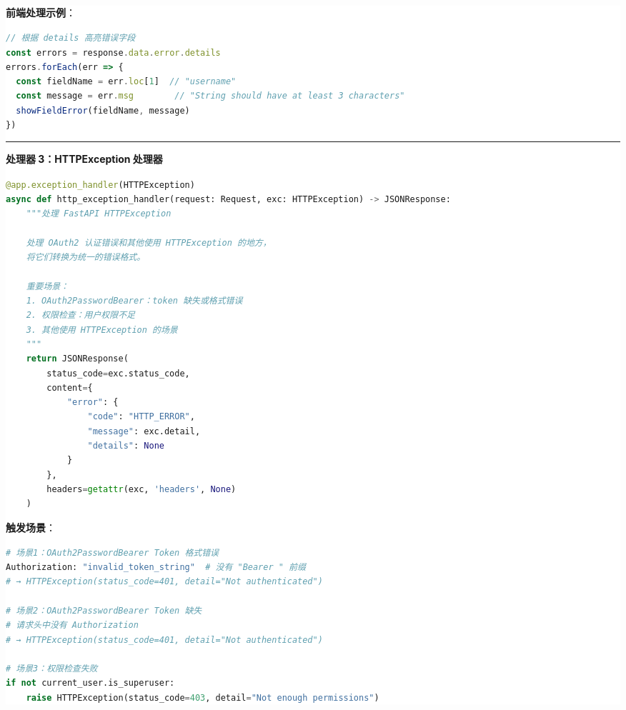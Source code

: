**前端处理示例**：

```typescript
// 根据 details 高亮错误字段
const errors = response.data.error.details
errors.forEach(err => {
  const fieldName = err.loc[1]  // "username"
  const message = err.msg        // "String should have at least 3 characters"
  showFieldError(fieldName, message)
})
```

---

**处理器 3：HTTPException 处理器**

```python
@app.exception_handler(HTTPException)
async def http_exception_handler(request: Request, exc: HTTPException) -> JSONResponse:
    """处理 FastAPI HTTPException

    处理 OAuth2 认证错误和其他使用 HTTPException 的地方，
    将它们转换为统一的错误格式。

    重要场景：
    1. OAuth2PasswordBearer：token 缺失或格式错误
    2. 权限检查：用户权限不足
    3. 其他使用 HTTPException 的场景
    """
    return JSONResponse(
        status_code=exc.status_code,
        content={
            "error": {
                "code": "HTTP_ERROR",
                "message": exc.detail,
                "details": None
            }
        },
        headers=getattr(exc, 'headers', None)
    )
```

**触发场景**：

```python
# 场景1：OAuth2PasswordBearer Token 格式错误
Authorization: "invalid_token_string"  # 没有 "Bearer " 前缀
# → HTTPException(status_code=401, detail="Not authenticated")

# 场景2：OAuth2PasswordBearer Token 缺失
# 请求头中没有 Authorization
# → HTTPException(status_code=401, detail="Not authenticated")

# 场景3：权限检查失败
if not current_user.is_superuser:
    raise HTTPException(status_code=403, detail="Not enough permissions")
```
